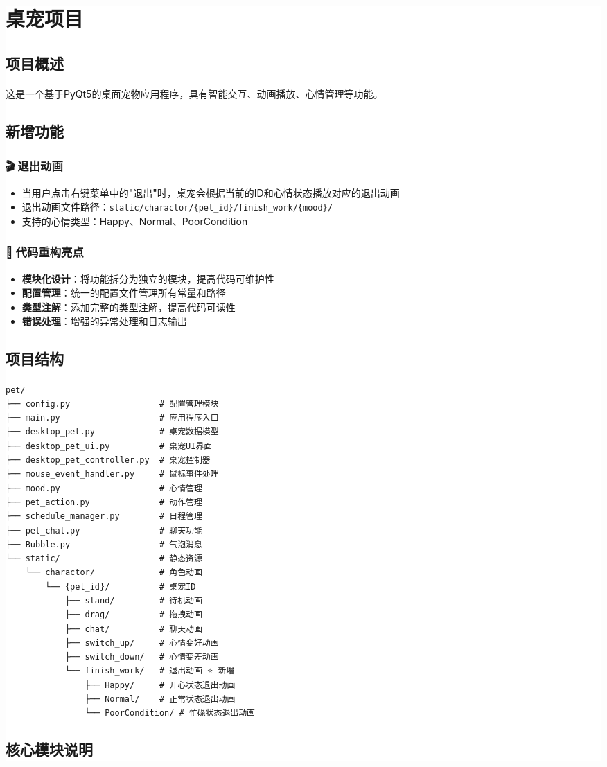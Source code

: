 # 桌宠项目

## 项目概述

这是一个基于PyQt5的桌面宠物应用程序，具有智能交互、动画播放、心情管理等功能。

## 新增功能

### 🎬 退出动画
- 当用户点击右键菜单中的"退出"时，桌宠会根据当前的ID和心情状态播放对应的退出动画
- 退出动画文件路径：`static/charactor/{pet_id}/finish_work/{mood}/`
- 支持的心情类型：Happy、Normal、PoorCondition

### 🔧 代码重构亮点
- **模块化设计**：将功能拆分为独立的模块，提高代码可维护性
- **配置管理**：统一的配置文件管理所有常量和路径
- **类型注解**：添加完整的类型注解，提高代码可读性
- **错误处理**：增强的异常处理和日志输出

## 项目结构

```
pet/
├── config.py                  # 配置管理模块
├── main.py                    # 应用程序入口
├── desktop_pet.py             # 桌宠数据模型
├── desktop_pet_ui.py          # 桌宠UI界面
├── desktop_pet_controller.py  # 桌宠控制器
├── mouse_event_handler.py     # 鼠标事件处理
├── mood.py                    # 心情管理
├── pet_action.py              # 动作管理
├── schedule_manager.py        # 日程管理
├── pet_chat.py                # 聊天功能
├── Bubble.py                  # 气泡消息
└── static/                    # 静态资源
    └── charactor/             # 角色动画
        └── {pet_id}/          # 桌宠ID
            ├── stand/         # 待机动画
            ├── drag/          # 拖拽动画
            ├── chat/          # 聊天动画
            ├── switch_up/     # 心情变好动画
            ├── switch_down/   # 心情变差动画
            └── finish_work/   # 退出动画 ⭐ 新增
                ├── Happy/     # 开心状态退出动画
                ├── Normal/    # 正常状态退出动画
                └── PoorCondition/ # 忙碌状态退出动画
```

## 核心模块说明
